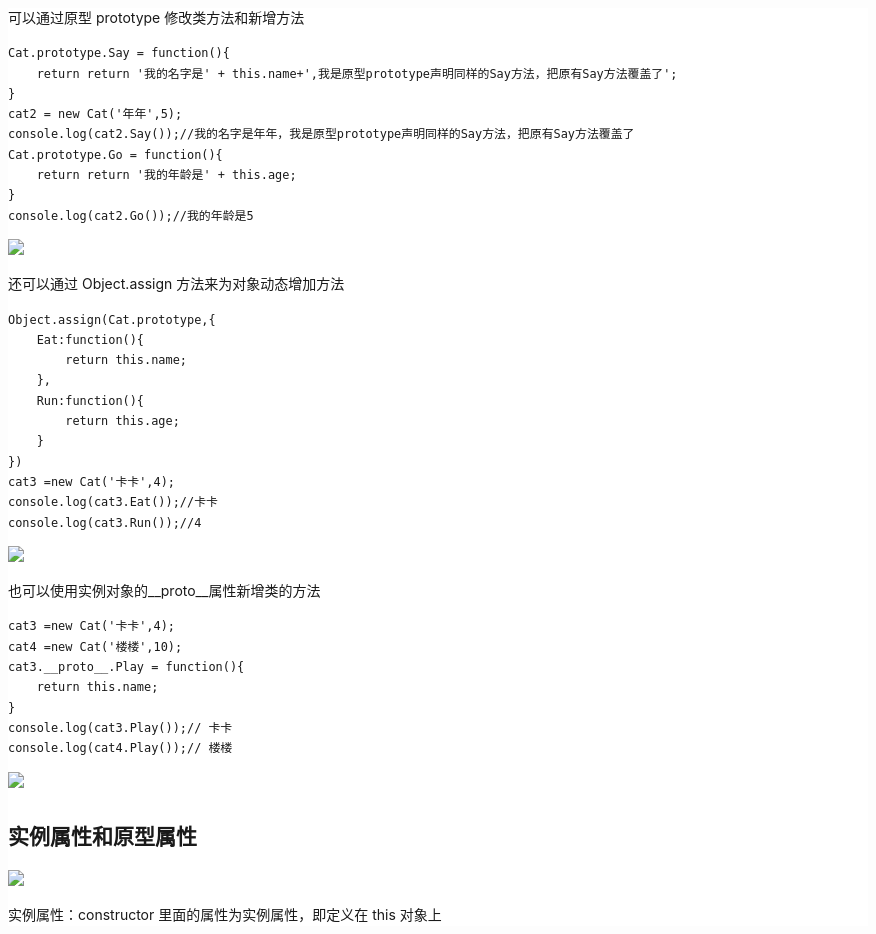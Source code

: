可以通过原型 prototype 修改类方法和新增方法

```
Cat.prototype.Say = function(){
    return return '我的名字是' + this.name+',我是原型prototype声明同样的Say方法，把原有Say方法覆盖了';
}
cat2 = new Cat('年年',5);
console.log(cat2.Say());//我的名字是年年，我是原型prototype声明同样的Say方法，把原有Say方法覆盖了
Cat.prototype.Go = function(){
    return return '我的年龄是' + this.age;
}
console.log(cat2.Go());//我的年龄是5
```

![](https://pic2.zhimg.com/v2-a2aa3cbd7fbf7dd8f307844f7517a69d_b.jpg)

还可以通过 Object.assign 方法来为对象动态增加方法

```
Object.assign(Cat.prototype,{
    Eat:function(){
        return this.name;
    },
    Run:function(){
        return this.age;
    }
})
cat3 =new Cat('卡卡',4);
console.log(cat3.Eat());//卡卡
console.log(cat3.Run());//4
```

![](https://pic3.zhimg.com/v2-dd1c4402111d5fd6cbc4ed7c3848c886_b.jpg)

也可以使用实例对象的__proto__属性新增类的方法

```
cat3 =new Cat('卡卡',4);
cat4 =new Cat('楼楼',10);
cat3.__proto__.Play = function(){
    return this.name;
}
console.log(cat3.Play());// 卡卡
console.log(cat4.Play());// 楼楼
```

![](https://pic3.zhimg.com/v2-3f979572433f4955ce12c2535cb48a32_b.jpg)

**实例属性和原型属性**
-------------

![](https://pic3.zhimg.com/v2-1034cec14d857f5945eacf917aba583e_b.jpg)

实例属性：constructor 里面的属性为实例属性，即定义在 this 对象上
